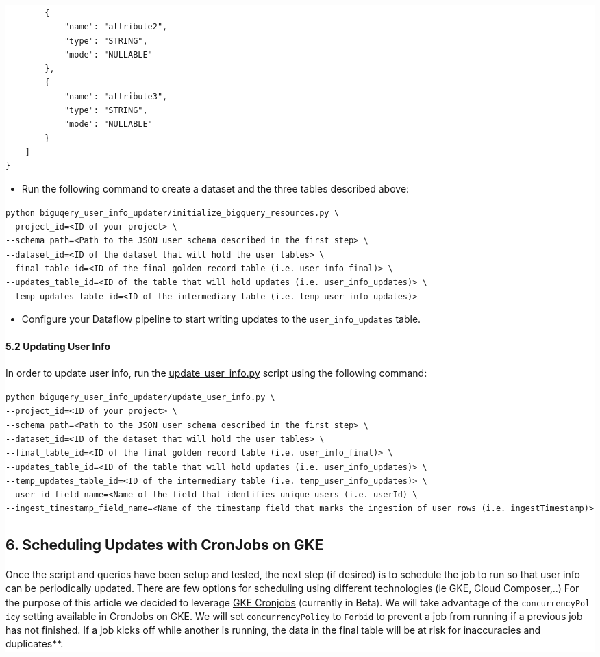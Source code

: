 ```
        {
            "name": "attribute2",
            "type": "STRING",
            "mode": "NULLABLE"
        },
        {
            "name": "attribute3",
            "type": "STRING",
            "mode": "NULLABLE"
        }
    ]
}

```

* Run the following command to create a dataset and the three tables described above:
```
python biguqery_user_info_updater/initialize_bigquery_resources.py \
--project_id=<ID of your project> \
--schema_path=<Path to the JSON user schema described in the first step> \
--dataset_id=<ID of the dataset that will hold the user tables> \
--final_table_id=<ID of the final golden record table (i.e. user_info_final)> \
--updates_table_id=<ID of the table that will hold updates (i.e. user_info_updates)> \
--temp_updates_table_id=<ID of the intermediary table (i.e. temp_user_info_updates)>
```

* Configure your Dataflow pipeline to start writing updates to the `user_info_updates` table.

#### 5.2 Updating User Info

In order to update user info, run the [update_user_info.py](bigquery_user_info_updater/update_user_info.py) script using the
following command:
```
python biguqery_user_info_updater/update_user_info.py \
--project_id=<ID of your project> \
--schema_path=<Path to the JSON user schema described in the first step> \
--dataset_id=<ID of the dataset that will hold the user tables> \
--final_table_id=<ID of the final golden record table (i.e. user_info_final)> \
--updates_table_id=<ID of the table that will hold updates (i.e. user_info_updates)> \
--temp_updates_table_id=<ID of the intermediary table (i.e. temp_user_info_updates)> \
--user_id_field_name=<Name of the field that identifies unique users (i.e. userId) \
--ingest_timestamp_field_name=<Name of the timestamp field that marks the ingestion of user rows (i.e. ingestTimestamp)>

```

## 6. Scheduling Updates with CronJobs on GKE
Once the script and queries have been setup and tested, the next step (if desired)
is to schedule the job to run so that user info can be periodically updated.
 There are few options for scheduling using different technologies (ie GKE, Cloud Composer,..)
For the purpose of this article we decided to leverage [GKE Cronjobs](https://cloud.google.com/kubernetes-engine/docs/how-to/cronjobs)
(currently in Beta). We will take advantage of the `concurrencyPolicy` setting
available in CronJobs on GKE. We will set `concurrencyPolicy` to `Forbid` to prevent a
job from running if a previous job has not finished. If a job kicks off while another
is running, the data in the final table will be at risk for inaccuracies and duplicates**.
